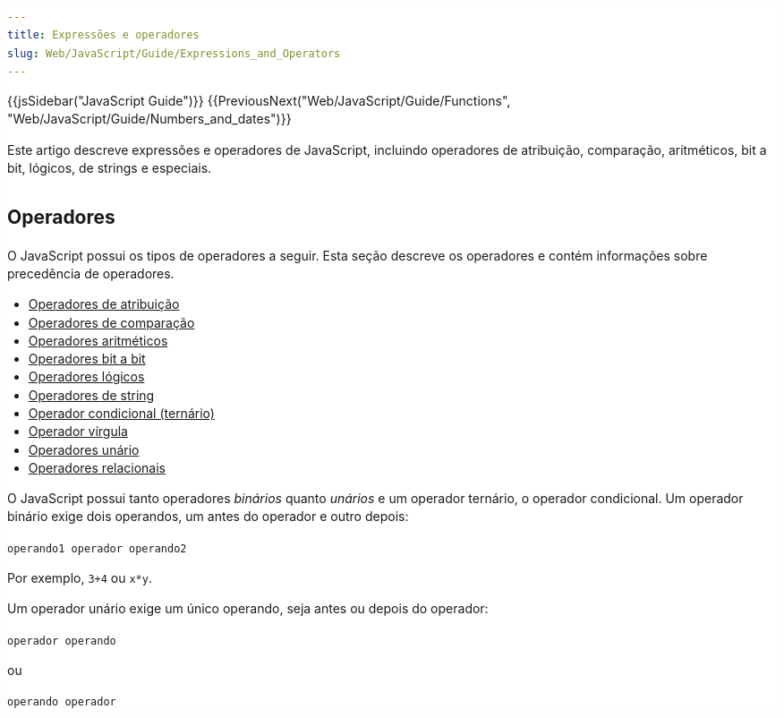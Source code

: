 ```yaml
---
title: Expressões e operadores
slug: Web/JavaScript/Guide/Expressions_and_Operators
---
```


{{jsSidebar("JavaScript Guide")}} {{PreviousNext("Web/JavaScript/Guide/Functions", "Web/JavaScript/Guide/Numbers_and_dates")}}

Este artigo descreve expressões e operadores de JavaScript, incluindo operadores de atribuição, comparação, aritméticos, bit a bit, lógicos, de strings e especiais.

## Operadores

O JavaScript possui os tipos de operadores a seguir. Esta seção descreve os operadores e contém informações sobre precedência de operadores.

- [Operadores de atribuição](/pt-BR/docs/Web/JavaScript/Guide/Expressions_and_Operators#operador_atribuicao)
- [Operadores de comparação](/pt-BR/docs/Web/JavaScript/Guide/Expressions_and_Operators#operador_comparacao)
- [Operadores aritméticos](/pt-BR/docs/Web/JavaScript/Guide/Expressions_and_Operators#operadores_aritmeticos)
- [Operadores bit a bit](/pt-BR/docs/Web/JavaScript/Guide/Expressions_and_Operators#operadores_bit_a_bit)
- [Operadores lógicos](/pt-BR/docs/Web/JavaScript/Guide/Expressions_and_Operators#operadores_logicos)
- [Operadores de string](/pt-BR/docs/Web/JavaScript/Guide/Expressions_and_Operators#operadores_string)
- [Operador condicional (ternário)](/pt-BR/docs/Web/JavaScript/Guide/Expressions_and_Operators#operador_condicional_ternario)
- [Operador vírgula](/pt-BR/docs/Web/JavaScript/Guide/Expressions_and_Operators#operador_virgula)
- [Operadores unário](/pt-BR/docs/Web/JavaScript/Guide/Expressions_and_Operators#operadores_unario)
- [Operadores relacionais](/pt-BR/docs/Web/JavaScript/Guide/Expressions_and_Operators#operador_virgula)

O JavaScript possui tanto operadores _binários_ quanto _unários_ e um operador ternário, o operador condicional. Um operador binário exige dois operandos, um antes do operador e outro depois:

```
operando1 operador operando2
```

Por exemplo, `3+4` ou `x*y`.

Um operador unário exige um único operando, seja antes ou depois do operador:

```
operador operando
```

ou

```
operando operador
```
